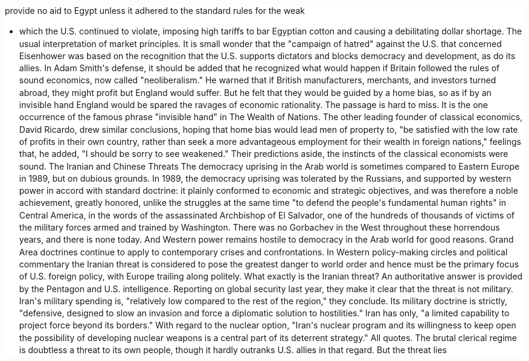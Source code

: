 provide no aid to Egypt unless it adhered to the standard rules for the weak
- which the U.S. continued to violate, imposing high tariffs to bar Egyptian
cotton and causing a debilitating dollar shortage.
The usual interpretation of market principles.
It is small wonder that the "campaign of hatred" against the U.S. that
concerned Eisenhower was based on the recognition that the U.S. supports
dictators and blocks democracy and development, as do its allies.
In Adam Smith's defense, it should be added that he recognized what would
happen if Britain followed the rules of sound economics, now called "neoliberalism."
He warned that if British manufacturers, merchants, and investors turned
abroad, they might profit but England would suffer. But he felt that they
would be guided by a home bias, so as if by an invisible hand England would
be spared the ravages of economic rationality.
The passage is hard to miss. It is the one occurrence of the famous phrase
"invisible hand" in
The Wealth of Nations.
The other leading founder of classical
economics, David Ricardo, drew similar conclusions, hoping that home bias
would lead men of property to,
"be satisfied with the low rate of profits
in their own country, rather than seek a more advantageous employment
for their wealth in foreign nations," feelings that, he added, "I should
be sorry to see weakened."
Their predictions aside, the instincts of the
classical economists were sound.
The Iranian and
Chinese Threats
The democracy uprising in the Arab world is sometimes compared to Eastern
Europe in 1989, but on dubious grounds.
In 1989, the democracy uprising was tolerated by
the Russians, and supported by western power in accord with standard
doctrine:
it plainly conformed to economic and strategic objectives, and was
therefore a noble achievement, greatly honored, unlike the struggles at the
same time "to defend the people's fundamental human rights" in Central
America, in the words of the assassinated Archbishop of El Salvador, one of
the hundreds of thousands of victims of the military forces armed and
trained by Washington.
There was no Gorbachev in the West throughout
these horrendous years, and there is none today. And Western power remains
hostile to democracy in the Arab world for good reasons.
Grand Area doctrines continue to apply to contemporary crises and
confrontations. In Western policy-making circles and political commentary
the Iranian threat is considered to pose the greatest danger to world order
and hence must be the primary focus of U.S. foreign policy, with Europe
trailing along politely.
What exactly is the Iranian threat?
An authoritative answer is provided by the
Pentagon and U.S. intelligence. Reporting on global security last year, they
make it clear that the threat is not military.
Iran's military spending is,
"relatively low compared to the rest of the region," they conclude. Its
military doctrine is strictly, "defensive, designed to slow an invasion and
force a diplomatic solution to hostilities."
Iran has only,
"a limited capability to project force
beyond its borders."
With regard to the nuclear option,
"Iran's nuclear program and its willingness
to keep open the possibility of developing nuclear weapons is a central
part of its deterrent strategy."
All quotes.
The brutal clerical regime is doubtless a threat to its own people, though
it hardly outranks U.S. allies in that regard. But the threat lies